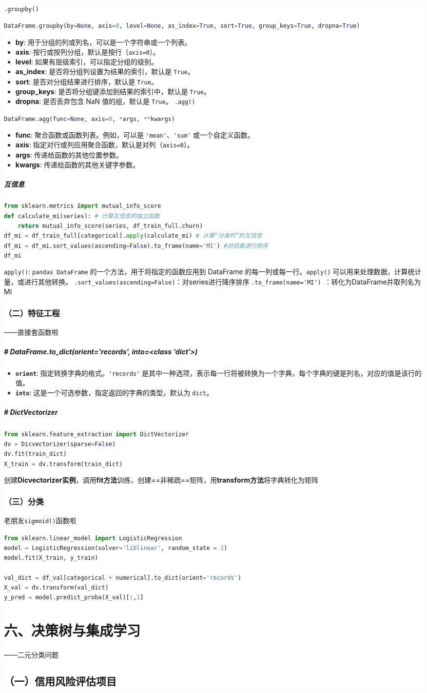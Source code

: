  `.groupby()`
```python
DataFrame.groupby(by=None, axis=0, level=None, as_index=True, sort=True, group_keys=True, dropna=True)
```
- **by**: 用于分组的列或列名，可以是一个字符串或一个列表。
- **axis**: 按行或按列分组，默认是按行（`axis=0`）。
- **level**: 如果有层级索引，可以指定分组的级别。
- **as_index**: 是否将分组列设置为结果的索引，默认是 `True`。
- **sort**: 是否对分组结果进行排序，默认是 `True`。
- **group_keys**: 是否将分组键添加到结果的索引中，默认是 `True`。
- **dropna**: 是否丢弃包含 NaN 值的组，默认是 `True`。
 `.agg()`
```python
DataFrame.agg(func=None, axis=0, *args, **kwargs)
```
- **func**: 聚合函数或函数列表。例如，可以是 `'mean'`、`'sum'` 或一个自定义函数。
- **axis**: 指定对行或列应用聚合函数，默认是对列（`axis=0`）。
- **args**: 传递给函数的其他位置参数。
- **kwargs**: 传递给函数的其他关键字参数。
##### 互信息
```python
from sklearn.metrics import mutual_info_score
def calculate_mi(series): # 计算互信息的独立函数
    return mutual_info_score(series, df_train_full.churn)
df_mi = df_train_full[categorical].apply(calculate_mi) # 计算“分类列”的互信息
df_mi = df_mi.sort_values(ascending=False).to_frame(name='MI') #对结果进行排序
df_mi
```
`apply()`: `pandas DataFrame` 的一个方法，用于将指定的函数应用到 DataFrame 的每一列或每一行。`apply()` 可以用来处理数据，计算统计量，或进行其他转换。
`.sort_values(ascending=False)`：对series进行降序排序
`.to_frame(name='MI') `：转化为DataFrame并取列名为MI
### （二）特征工程
——直接套函数啦
##### # DataFrame.to_dict(orient='records', into=<class 'dict'>)
- **`orient`**: 指定转换字典的格式。`'records'` 是其中一种选项，表示每一行将被转换为一个字典，每个字典的键是列名，对应的值是该行的值。
- **`into`**: 这是一个可选参数，指定返回的字典的类型，默认为 `dict`。
##### # DictVectorizer
```python
from sklearn.feature_extraction import DictVectorizer
dv = Dicvectorizer(sparse=False)
dv.fit(train_dict)
X_train = dv.transform(train_dict)
```
创建**Dicvectorizer实例**，调用**fit方法**训练，创建==非稀疏==矩阵，用**transform方法**将字典转化为矩阵
### （三）分类
老朋友`sigmoid()`函数啦
```python
from sklearn.linear_model import LogisticRegression
model = LogisticRegression(solver='liblinear', random_state = 1)
model.fit(X_train, y_train)

val_dict = df_val[categorical + numerical].to_dict(orient='records')
X_val = dv.transform(val_dict)
y_pred = model.predict_proba(X_val)[:,1]
```
# 六、决策树与集成学习
——二元分类问题
## （一）信用风险评估项目